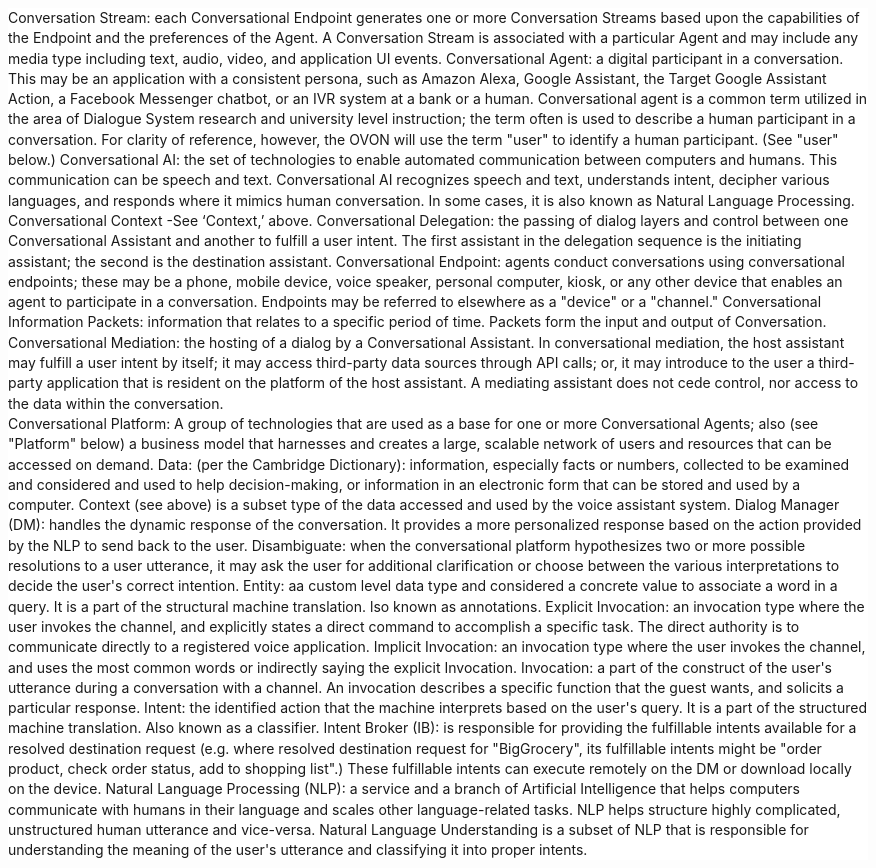 Conversation Stream:  each Conversational Endpoint generates one or more Conversation Streams based upon the capabilities of the Endpoint and the preferences of the Agent. A Conversation Stream is associated with a particular Agent and may include any media type including text, audio, video, and application UI events.
Conversational Agent: a digital participant in a conversation. This may be an application with a consistent persona, such as Amazon Alexa, Google Assistant, the Target Google Assistant Action, a Facebook Messenger chatbot, or an IVR system at a bank or a human. Conversational agent is a common term utilized in the area of Dialogue System research and university level instruction; the term often is used to describe a human participant in a conversation. For clarity of reference, however, the OVON will use the term "user" to identify a human participant. (See "user" below.)
Conversational AI: the set of technologies to enable automated communication between computers and humans. This communication can be speech and text. Conversational AI recognizes speech and text, understands intent, decipher various languages, and responds where it mimics human conversation. In some cases, it is also known as Natural Language Processing.
Conversational Context -See ‘Context,’ above.  Conversational Delegation: the passing of dialog layers and control between one Conversational Assistant and another to fulfill a user intent. The first assistant in the delegation sequence is the initiating assistant; the second is the destination assistant. 
Conversational Endpoint: agents conduct conversations using conversational endpoints; these may be a phone, mobile device, voice speaker, personal computer, kiosk, or any other device that enables an agent to participate in a conversation. Endpoints may be referred to elsewhere as a "device" or a "channel."
Conversational Information Packets: information that relates to a specific period of time. Packets form the input and output of Conversation.
Conversational Mediation: the hosting of a dialog by a Conversational Assistant.  In conversational mediation, the host assistant may fulfill a user intent by itself; it may access third-party data sources through API calls; or, it may introduce to the user a third-party application that is resident on the platform of the host assistant.  A mediating assistant does not cede control, nor access to the data within the conversation.  
Conversational Platform: A group of technologies that are used as a base for one or more Conversational Agents; also (see "Platform" below) a business model that harnesses and creates a large, scalable network of users and resources that can be accessed on demand.
Data: (per the Cambridge Dictionary): information, especially facts or numbers, collected to be examined and considered and used to help decision-making, or information in an electronic form that can be stored and used by a computer. Context (see above) is a subset type of the data accessed and used by the voice assistant system.
Dialog Manager (DM): handles the dynamic response of the conversation. It provides a more personalized response based on the action provided by the NLP to send back to the user.
Disambiguate: when the conversational platform hypothesizes two or more possible resolutions to a user utterance, it may ask the user for additional clarification or choose between the various interpretations to decide the user's correct intention.
Entity: aa custom level data type and considered a concrete value to associate a word in a query. It is a part of the structural machine translation.  lso known as annotations.
Explicit Invocation: an invocation type where the user invokes the channel, and explicitly states a direct command to accomplish a specific task. The direct authority is to communicate directly to a registered voice application.
Implicit Invocation: an invocation type where the user invokes the channel, and uses the most common words or indirectly saying the explicit Invocation. 
Invocation: a part of the construct of the user's utterance during a conversation with a channel. An invocation describes a specific function that the guest wants, and solicits  a particular response.
Intent: the identified action that the machine interprets based on the user's query. It is a part of the structured machine translation. Also known as a classifier. 
Intent Broker (IB):  is responsible for providing the fulfillable intents available for a resolved destination request (e.g. where resolved destination request for "BigGrocery", its fulfillable intents might be "order product, check order status, add to shopping list".) These fulfillable intents can execute remotely on the DM or download locally on the device.
Natural Language Processing (NLP): a service and a branch of Artificial Intelligence that helps computers communicate with humans in their language and scales other language-related tasks. NLP helps structure highly complicated, unstructured human utterance and vice-versa. Natural Language Understanding is a subset of NLP that is responsible for understanding the meaning of the user's utterance and classifying it into proper intents.